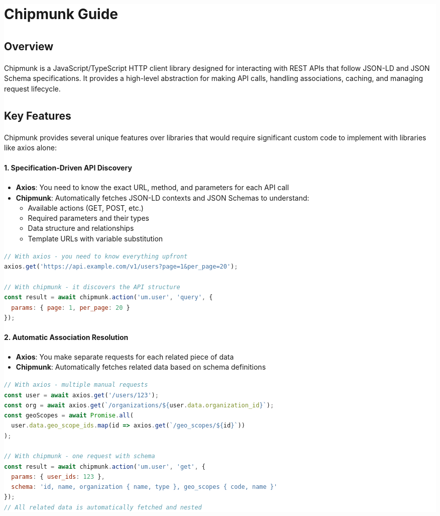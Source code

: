 # Chipmunk Guide

## Overview

Chipmunk is a JavaScript/TypeScript HTTP client library designed for interacting with REST APIs that follow JSON-LD and JSON Schema specifications. It provides a high-level abstraction for making API calls, handling associations, caching, and managing request lifecycle.

## Key Features

Chipmunk provides several unique features over libraries that would require significant custom code to implement with libraries like axios alone:

#### **1. Specification-Driven API Discovery**
- **Axios**: You need to know the exact URL, method, and parameters for each API call
- **Chipmunk**: Automatically fetches JSON-LD contexts and JSON Schemas to understand:
  - Available actions (GET, POST, etc.)
  - Required parameters and their types
  - Data structure and relationships
  - Template URLs with variable substitution

```javascript
// With axios - you need to know everything upfront
axios.get('https://api.example.com/v1/users?page=1&per_page=20');

// With chipmunk - it discovers the API structure
const result = await chipmunk.action('um.user', 'query', {
  params: { page: 1, per_page: 20 }
});
```

#### **2. Automatic Association Resolution**
- **Axios**: You make separate requests for each related piece of data
- **Chipmunk**: Automatically fetches related data based on schema definitions

```javascript
// With axios - multiple manual requests
const user = await axios.get('/users/123');
const org = await axios.get(`/organizations/${user.data.organization_id}`);
const geoScopes = await Promise.all(
  user.data.geo_scope_ids.map(id => axios.get(`/geo_scopes/${id}`))
);

// With chipmunk - one request with schema
const result = await chipmunk.action('um.user', 'get', {
  params: { user_ids: 123 },
  schema: 'id, name, organization { name, type }, geo_scopes { code, name }'
});
// All related data is automatically fetched and nested
```
